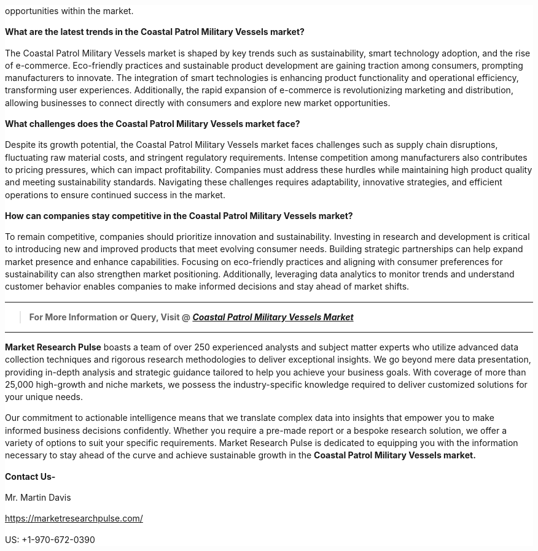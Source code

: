 opportunities within the market.</p><p><strong>What are the latest trends in the Coastal Patrol Military Vessels market?</strong></p><p>The Coastal Patrol Military Vessels market is shaped by key trends such as sustainability, smart technology adoption, and the rise of e-commerce. Eco-friendly practices and sustainable product development are gaining traction among consumers, prompting manufacturers to innovate. The integration of smart technologies is enhancing product functionality and operational efficiency, transforming user experiences. Additionally, the rapid expansion of e-commerce is revolutionizing marketing and distribution, allowing businesses to connect directly with consumers and explore new market opportunities.</p><p><strong>What challenges does the Coastal Patrol Military Vessels market face?</strong></p><p>Despite its growth potential, the Coastal Patrol Military Vessels market faces challenges such as supply chain disruptions, fluctuating raw material costs, and stringent regulatory requirements. Intense competition among manufacturers also contributes to pricing pressures, which can impact profitability. Companies must address these hurdles while maintaining high product quality and meeting sustainability standards. Navigating these challenges requires adaptability, innovative strategies, and efficient operations to ensure continued success in the market.</p><p><strong>How can companies stay competitive in the Coastal Patrol Military Vessels market?</strong></p><p>To remain competitive, companies should prioritize innovation and sustainability. Investing in research and development is critical to introducing new and improved products that meet evolving consumer needs. Building strategic partnerships can help expand market presence and enhance capabilities. Focusing on eco-friendly practices and aligning with consumer preferences for sustainability can also strengthen market positioning. Additionally, leveraging data analytics to monitor trends and understand customer behavior enables companies to make informed decisions and stay ahead of market shifts.</p><hr /><blockquote><p><strong>For More Information or Query, Visit @&nbsp;<em><a href="https://marketresearchpulse.com/report/118785/coastal-patrol-military-vessels-market?utm_source=Linkedin&utm_medium=022">Coastal Patrol Military Vessels Market</a></em></strong></p></blockquote><hr /><p><strong>Market Research Pulse</strong> boasts a team of over 250 experienced analysts and subject matter experts who utilize advanced data collection techniques and rigorous research methodologies to deliver exceptional insights. We go beyond mere data presentation, providing in-depth analysis and strategic guidance tailored to help you achieve your business goals. With coverage of more than 25,000 high-growth and niche markets, we possess the industry-specific knowledge required to deliver customized solutions for your unique needs.</p><p>Our commitment to actionable intelligence means that we translate complex data into insights that empower you to make informed business decisions confidently. Whether you require a pre-made report or a bespoke research solution, we offer a variety of options to suit your specific requirements. Market Research Pulse is dedicated to equipping you with the information necessary to stay ahead of the curve and achieve sustainable growth in the <strong>Coastal Patrol Military Vessels market.</strong></p><p><strong>Contact Us-</strong></p><p>Mr. Martin Davis</p><p>https://marketresearchpulse.com/</p><p>US: +1-970-672-0390</p>
